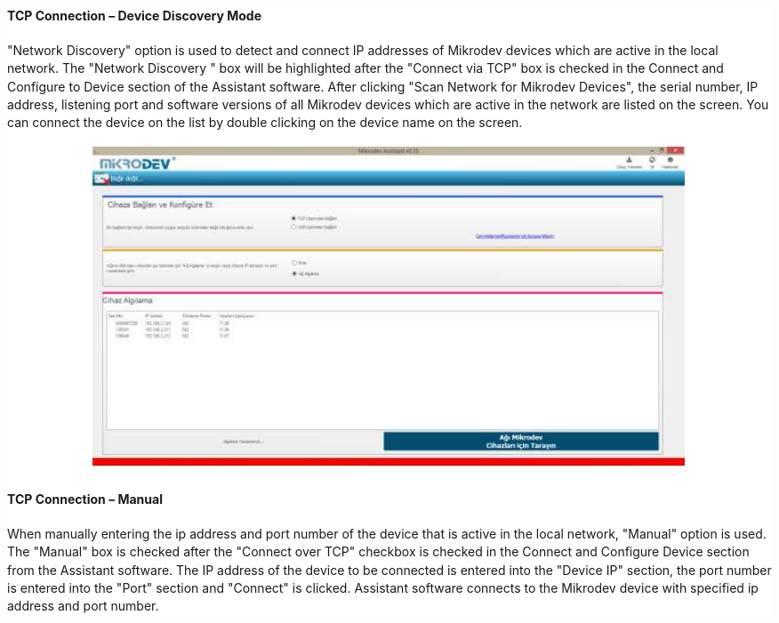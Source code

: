 </center>

#### TCP Connection – Device Discovery Mode

"Network Discovery" option is used to detect and connect IP addresses of Mikrodev
devices which are active in the local network. The "Network Discovery " box will be
highlighted after the "Connect via TCP" box is checked in the Connect and Configure to
Device section of the Assistant software. After clicking "Scan Network for Mikrodev
Devices", the serial number, IP address, listening port and software versions of all Mikrodev devices which are active in the network are listed on the screen. You
can connect the device on the list by double clicking on the device name on the screen.

<center>

![gateway-mdc100-software-02](/img/gateway-mdc100-software-02.png)

</center>

#### TCP Connection – Manual

When manually entering the ip address and port number of the device that is active in
the local network, "Manual" option is used. The "Manual" box is checked after the
"Connect over TCP" checkbox is checked in the Connect and Configure Device section
from the Assistant software. The IP address of the device to be connected is entered into
the "Device IP" section, the port number is entered into the "Port" section and "Connect"
is clicked. Assistant software connects to the Mikrodev device with specified ip
address and port number.

<center>
